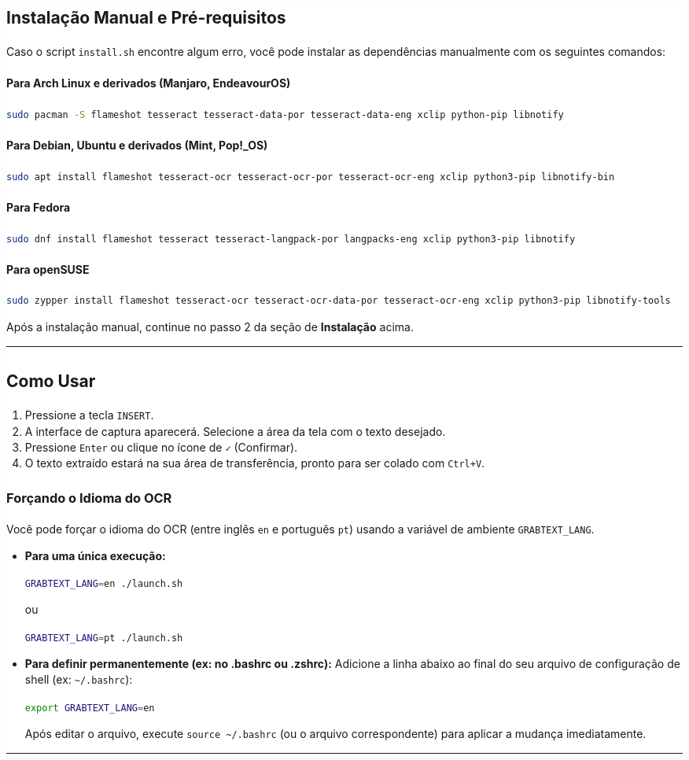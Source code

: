 ## Instalação Manual e Pré-requisitos

Caso o script `install.sh` encontre algum erro, você pode instalar as dependências manualmente com os seguintes comandos:

#### Para Arch Linux e derivados (Manjaro, EndeavourOS)
```bash
sudo pacman -S flameshot tesseract tesseract-data-por tesseract-data-eng xclip python-pip libnotify
```

#### Para Debian, Ubuntu e derivados (Mint, Pop!_OS)
```bash
sudo apt install flameshot tesseract-ocr tesseract-ocr-por tesseract-ocr-eng xclip python3-pip libnotify-bin
```

#### Para Fedora
```bash
sudo dnf install flameshot tesseract tesseract-langpack-por langpacks-eng xclip python3-pip libnotify
```

#### Para openSUSE
```bash
sudo zypper install flameshot tesseract-ocr tesseract-ocr-data-por tesseract-ocr-eng xclip python3-pip libnotify-tools
```
Após a instalação manual, continue no passo 2 da seção de **Instalação** acima.

---

## Como Usar

1.  Pressione a tecla `INSERT`.
2.  A interface de captura aparecerá. Selecione a área da tela com o texto desejado.
3.  Pressione `Enter` ou clique no ícone de `✓` (Confirmar).
4.  O texto extraído estará na sua área de transferência, pronto para ser colado com `Ctrl+V`.

### Forçando o Idioma do OCR

Você pode forçar o idioma do OCR (entre inglês `en` e português `pt`) usando a variável de ambiente `GRABTEXT_LANG`.

*   **Para uma única execução:**
    ```bash
    GRABTEXT_LANG=en ./launch.sh
    ```
    ou
    ```bash
    GRABTEXT_LANG=pt ./launch.sh
    ```

*   **Para definir permanentemente (ex: no .bashrc ou .zshrc):**
    Adicione a linha abaixo ao final do seu arquivo de configuração de shell (ex: `~/.bashrc`):
    ```bash
    export GRABTEXT_LANG=en
    ```
    Após editar o arquivo, execute `source ~/.bashrc` (ou o arquivo correspondente) para aplicar a mudança imediatamente.

---